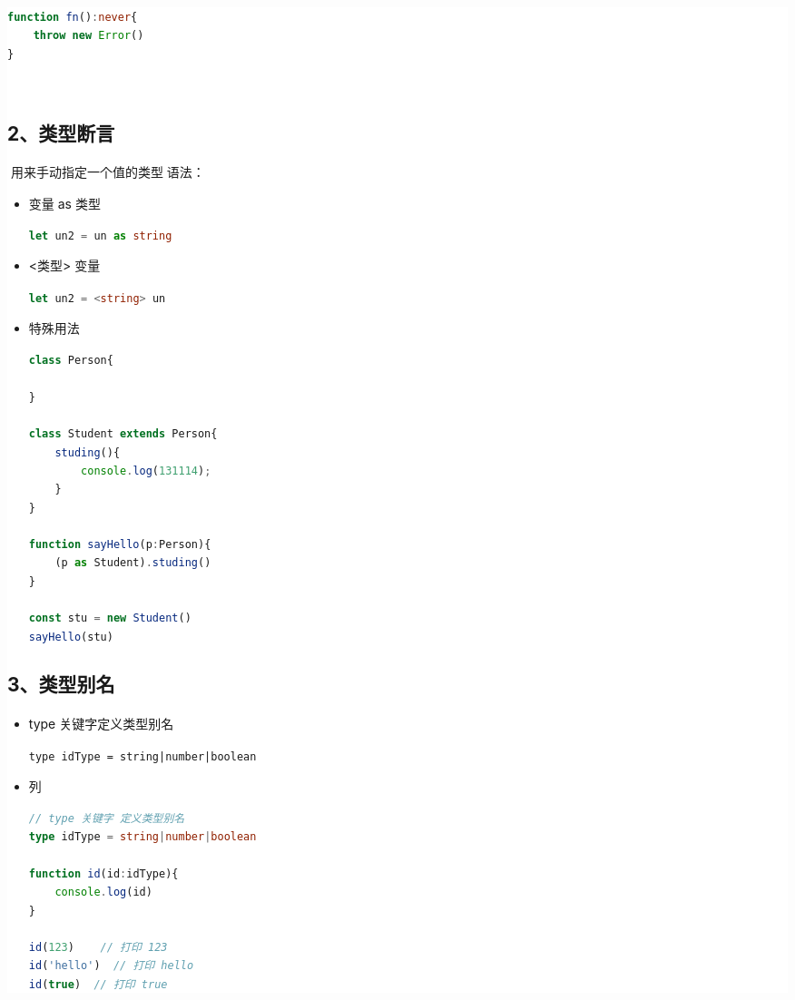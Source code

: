 ```ts
function fn():never{
    throw new Error()
}
```

​	

## 2、类型断言

​	用来手动指定一个值的类型  语法：

* 变量 as 类型

  ```typescript
  let un2 = un as string
  ```

  

* <类型>  变量

  ```typescript
  let un2 = <string> un
  ```

* 特殊用法

  ```ts
  class Person{
  
  }
  
  class Student extends Person{
      studing(){
          console.log(131114);
      }
  }
  
  function sayHello(p:Person){
      (p as Student).studing()
  }
  
  const stu = new Student()
  sayHello(stu)
  ```

  

## 3、类型别名

* type 关键字定义类型别名

  `type idType = string|number|boolean`

* 列

  ```ts
  // type 关键字 定义类型别名
  type idType = string|number|boolean
  
  function id(id:idType){
      console.log(id)
  }
  
  id(123)    // 打印 123
  id('hello')  // 打印 hello
  id(true)  // 打印 true
  ```
